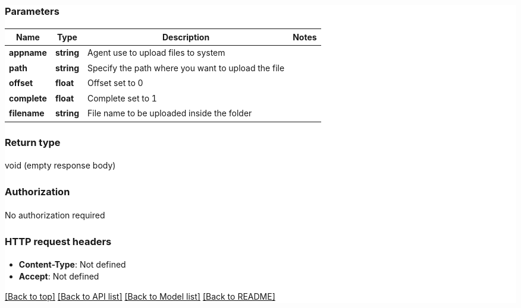 ### Parameters

Name | Type | Description  | Notes
------------- | ------------- | ------------- | -------------
 **appname** | **string**| Agent use to upload files to system |
 **path** | **string**| Specify the path where you want to upload the file |
 **offset** | **float**| Offset set to 0 |
 **complete** | **float**| Complete set to 1 |
 **filename** | **string**| File name to be uploaded inside the folder |

### Return type

void (empty response body)

### Authorization

No authorization required

### HTTP request headers

 - **Content-Type**: Not defined
 - **Accept**: Not defined

[[Back to top]](#) [[Back to API list]](../../README.md#documentation-for-api-endpoints) [[Back to Model list]](../../README.md#documentation-for-models) [[Back to README]](../../README.md)

